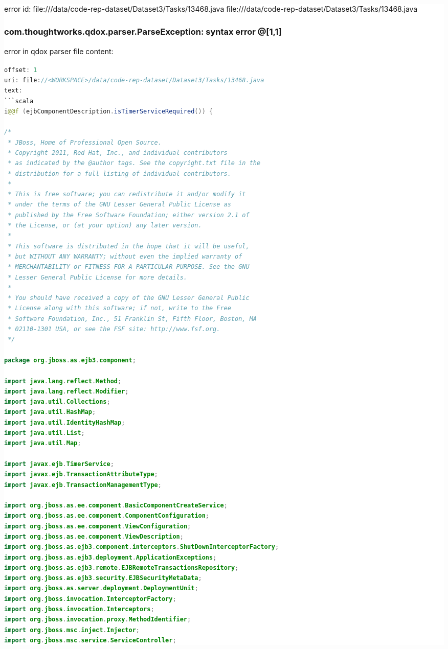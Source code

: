 error id: file://<WORKSPACE>/data/code-rep-dataset/Dataset3/Tasks/13468.java
file://<WORKSPACE>/data/code-rep-dataset/Dataset3/Tasks/13468.java
### com.thoughtworks.qdox.parser.ParseException: syntax error @[1,1]

error in qdox parser
file content:
```java
offset: 1
uri: file://<WORKSPACE>/data/code-rep-dataset/Dataset3/Tasks/13468.java
text:
```scala
i@@f (ejbComponentDescription.isTimerServiceRequired()) {

/*
 * JBoss, Home of Professional Open Source.
 * Copyright 2011, Red Hat, Inc., and individual contributors
 * as indicated by the @author tags. See the copyright.txt file in the
 * distribution for a full listing of individual contributors.
 *
 * This is free software; you can redistribute it and/or modify it
 * under the terms of the GNU Lesser General Public License as
 * published by the Free Software Foundation; either version 2.1 of
 * the License, or (at your option) any later version.
 *
 * This software is distributed in the hope that it will be useful,
 * but WITHOUT ANY WARRANTY; without even the implied warranty of
 * MERCHANTABILITY or FITNESS FOR A PARTICULAR PURPOSE. See the GNU
 * Lesser General Public License for more details.
 *
 * You should have received a copy of the GNU Lesser General Public
 * License along with this software; if not, write to the Free
 * Software Foundation, Inc., 51 Franklin St, Fifth Floor, Boston, MA
 * 02110-1301 USA, or see the FSF site: http://www.fsf.org.
 */

package org.jboss.as.ejb3.component;

import java.lang.reflect.Method;
import java.lang.reflect.Modifier;
import java.util.Collections;
import java.util.HashMap;
import java.util.IdentityHashMap;
import java.util.List;
import java.util.Map;

import javax.ejb.TimerService;
import javax.ejb.TransactionAttributeType;
import javax.ejb.TransactionManagementType;

import org.jboss.as.ee.component.BasicComponentCreateService;
import org.jboss.as.ee.component.ComponentConfiguration;
import org.jboss.as.ee.component.ViewConfiguration;
import org.jboss.as.ee.component.ViewDescription;
import org.jboss.as.ejb3.component.interceptors.ShutDownInterceptorFactory;
import org.jboss.as.ejb3.deployment.ApplicationExceptions;
import org.jboss.as.ejb3.remote.EJBRemoteTransactionsRepository;
import org.jboss.as.ejb3.security.EJBSecurityMetaData;
import org.jboss.as.server.deployment.DeploymentUnit;
import org.jboss.invocation.InterceptorFactory;
import org.jboss.invocation.Interceptors;
import org.jboss.invocation.proxy.MethodIdentifier;
import org.jboss.msc.inject.Injector;
import org.jboss.msc.service.ServiceController;
```